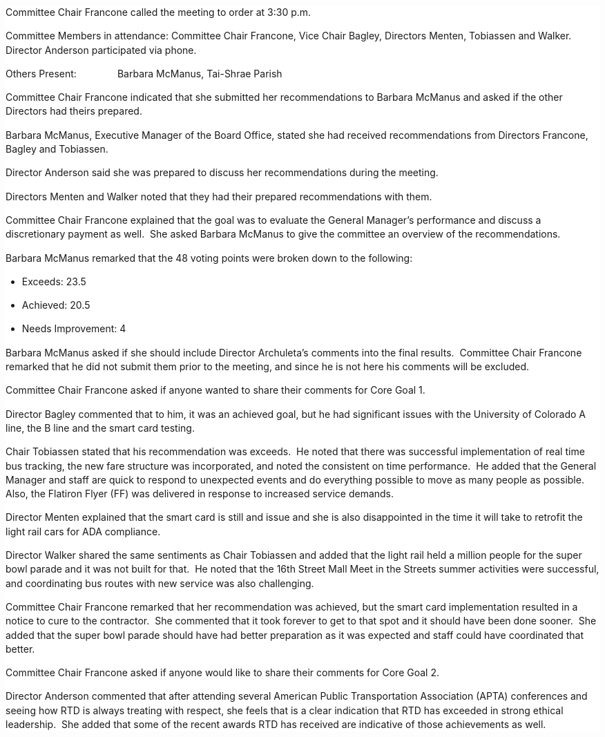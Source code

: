 Committee Chair Francone called the meeting to order at 3:30 p.m.

Committee Members in attendance: Committee Chair Francone, Vice Chair Bagley, Directors Menten, Tobiassen and Walker.  Director Anderson participated via phone.

Others Present:               Barbara McManus, Tai-Shrae Parish

Committee Chair Francone indicated that she submitted her recommendations to Barbara McManus and asked if the other Directors had theirs prepared.

Barbara McManus, Executive Manager of the Board Office, stated she had received recommendations from Directors Francone, Bagley and Tobiassen.

Director Anderson said she was prepared to discuss her recommendations during the meeting.

Directors Menten and Walker noted that they had their prepared recommendations with them.

Committee Chair Francone explained that the goal was to evaluate the General Manager’s performance and discuss a discretionary payment as well.  She asked Barbara McManus to give the committee an overview of the recommendations.

Barbara McManus remarked that the 48 voting points were broken down to the following:

- Exceeds: 23.5

- Achieved: 20.5

- Needs Improvement: 4

Barbara McManus asked if she should include Director Archuleta’s comments into the final results.  Committee Chair Francone remarked that he did not submit them prior to the meeting, and since he is not here his comments will be excluded.

Committee Chair Francone asked if anyone wanted to share their comments for Core Goal 1.

Director Bagley commented that to him, it was an achieved goal, but he had significant issues with the University of Colorado A line, the B line and the smart card testing.

Chair Tobiassen stated that his recommendation was exceeds.  He noted that there was successful implementation of real time bus tracking, the new fare structure was incorporated, and noted the consistent on time performance.  He added that the General Manager and staff are quick to respond to unexpected events and do everything possible to move as many people as possible.  Also, the Flatiron Flyer (FF) was delivered in response to increased service demands.

Director Menten explained that the smart card is still and issue and she is also disappointed in the time it will take to retrofit the light rail cars for ADA compliance.

Director Walker shared the same sentiments as Chair Tobiassen and added that the light rail held a million people for the super bowl parade and it was not built for that.  He noted that the 16th Street Mall Meet in the Streets summer activities were successful, and coordinating bus routes with new service was also challenging.

Committee Chair Francone remarked that her recommendation was achieved, but the smart card implementation resulted in a notice to cure to the contractor.  She commented that it took forever to get to that spot and it should have been done sooner.  She added that the super bowl parade should have had better preparation as it was expected and staff could have coordinated that better.

Committee Chair Francone asked if anyone would like to share their comments for Core Goal 2.

Director Anderson commented that after attending several American Public Transportation Association (APTA) conferences and seeing how RTD is always treating with respect, she feels that is a clear indication that RTD has exceeded in strong ethical leadership.  She added that some of the recent awards RTD has received are indicative of those achievements as well.
